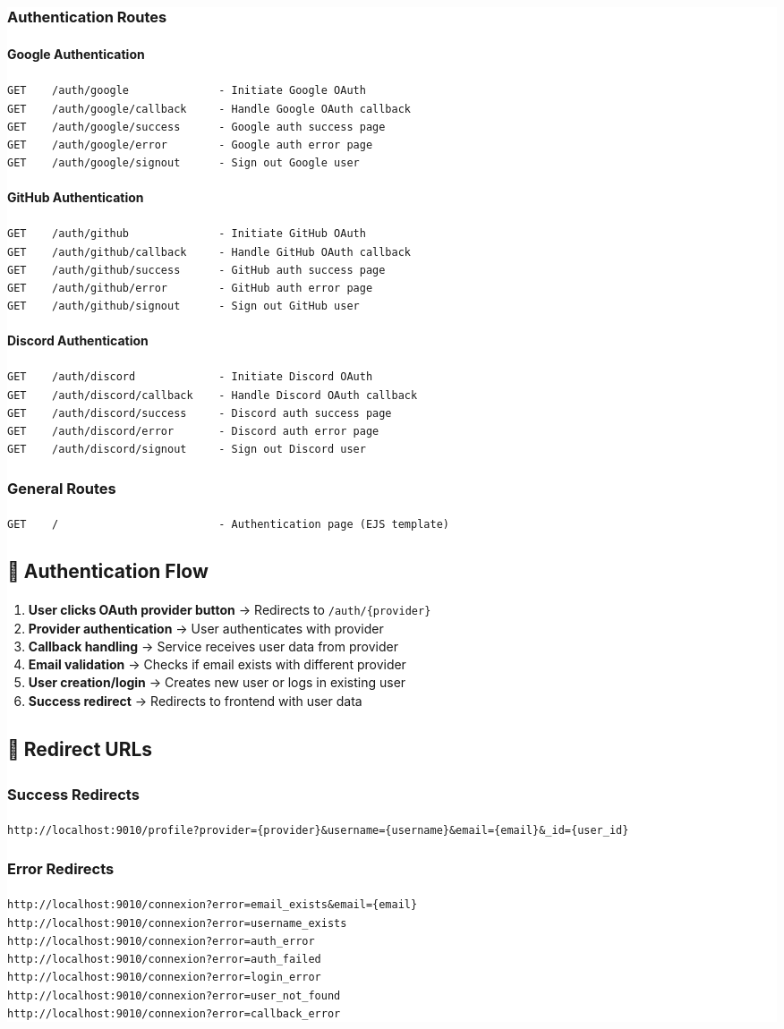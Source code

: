 ### Authentication Routes

#### Google Authentication
```
GET    /auth/google              - Initiate Google OAuth
GET    /auth/google/callback     - Handle Google OAuth callback
GET    /auth/google/success      - Google auth success page
GET    /auth/google/error        - Google auth error page
GET    /auth/google/signout      - Sign out Google user
```

#### GitHub Authentication
```
GET    /auth/github              - Initiate GitHub OAuth
GET    /auth/github/callback     - Handle GitHub OAuth callback
GET    /auth/github/success      - GitHub auth success page
GET    /auth/github/error        - GitHub auth error page
GET    /auth/github/signout      - Sign out GitHub user
```

#### Discord Authentication
```
GET    /auth/discord             - Initiate Discord OAuth
GET    /auth/discord/callback    - Handle Discord OAuth callback
GET    /auth/discord/success     - Discord auth success page
GET    /auth/discord/error       - Discord auth error page
GET    /auth/discord/signout     - Sign out Discord user
```

### General Routes
```
GET    /                         - Authentication page (EJS template)
```

## 🔄 Authentication Flow

1. **User clicks OAuth provider button** → Redirects to `/auth/{provider}`
2. **Provider authentication** → User authenticates with provider
3. **Callback handling** → Service receives user data from provider
4. **Email validation** → Checks if email exists with different provider
5. **User creation/login** → Creates new user or logs in existing user
6. **Success redirect** → Redirects to frontend with user data

## 🎯 Redirect URLs

### Success Redirects
```
http://localhost:9010/profile?provider={provider}&username={username}&email={email}&_id={user_id}
```

### Error Redirects
```
http://localhost:9010/connexion?error=email_exists&email={email}
http://localhost:9010/connexion?error=username_exists
http://localhost:9010/connexion?error=auth_error
http://localhost:9010/connexion?error=auth_failed
http://localhost:9010/connexion?error=login_error
http://localhost:9010/connexion?error=user_not_found
http://localhost:9010/connexion?error=callback_error
```
